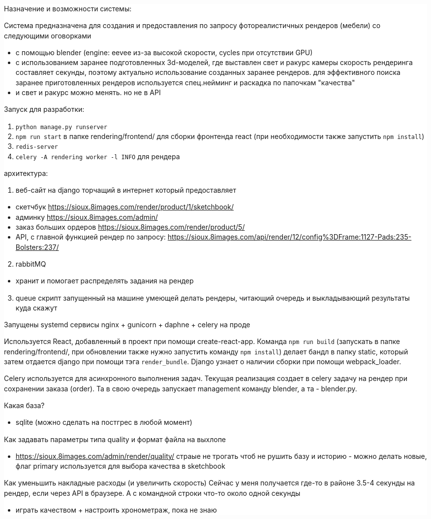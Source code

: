 Назначение и возможности системы:

Система предназначена для создания и предоставления по запросу фотореалистичных рендеров (мебели)
со следующими оговорками
- с помощью blender (engine: eevee из-за высокой скорости, cycles при отсутствии GPU) 
- с использованием заранее подготовленных 3d-моделей, где выставлен свет и ракурс камеры
скорость рендеринга составляет секунды, поэтому актуально использование созданных заранее рендеров.
для эффективного поиска заранее приготовленных рендеров используется спец.нейминг и раскадка по папочкам "качества"
- и свет и ракурс можно менять. но не в API


Запуск для разработки:
1. `python manage.py runserver`
2. `npm run start` в папке rendering/frontend/ для сборки фронтенда react (при необходимости также запустить `npm install`)
3. `redis-server`
4. `celery -A rendering worker -l INFO` для рендера


архитектура:

1. веб-сайт на django торчащий в интернет который предоставляет
- скетчбук https://sioux.8images.com/render/product/1/sketchbook/ 
- админку https://sioux.8images.com/admin/
- заказ больших ордеров https://sioux.8images.com/render/product/5/
- API, с главной функцией рендер по запросу: https://sioux.8images.com/api/render/12/config%3DFrame:1127-Pads:235-Bolsters:237/

2. rabbitMQ
- хранит и помогает распределять задания на рендер 

3. queue
скрипт запущенный на машине умеющей делать рендеры, читающий очередь и выкладывающий результаты куда скажут

Запущены systemd сервисы nginx + gunicorn + daphne + celery на проде

Используется React, добавленный в проект при помощи create-react-app.
Команда `npm run build` (запускать в папке rendering/frontend/, при обновлении также нужно запустить команду `npm install`) 
делает бандл в папку static, который затем отдается django при помощи тэга `render_bundle`. 
Django узнает о наличии сборки при помощи webpack_loader.

Celery используется для асинхронного выполнения задач. Текущая реализация создает в celery задачу на рендер при сохранении заказа (order). Та в свою очередь запускает management команду blender, а та - blender.py.

Какая база?
- sqlite (можно сделать на постгрес в любой момент)

Как задавать параметры типа quality и формат файла на выхлопе
- https://sioux.8images.com/admin/render/quality/ 
  страые не трогать чтоб не рушить базу и историю - можно делать новые, 
  флаг primary используется для выбора качества в sketchbook

Как уменьшить накладные расходы (и увеличить скорость)
Сейчас у меня получается где-то в районе 3.5-4 секунды на рендер, если через API в браузере. А с командной строки что-то около одной секунды
- играть качеством + настроить хронометраж, пока не знаю

